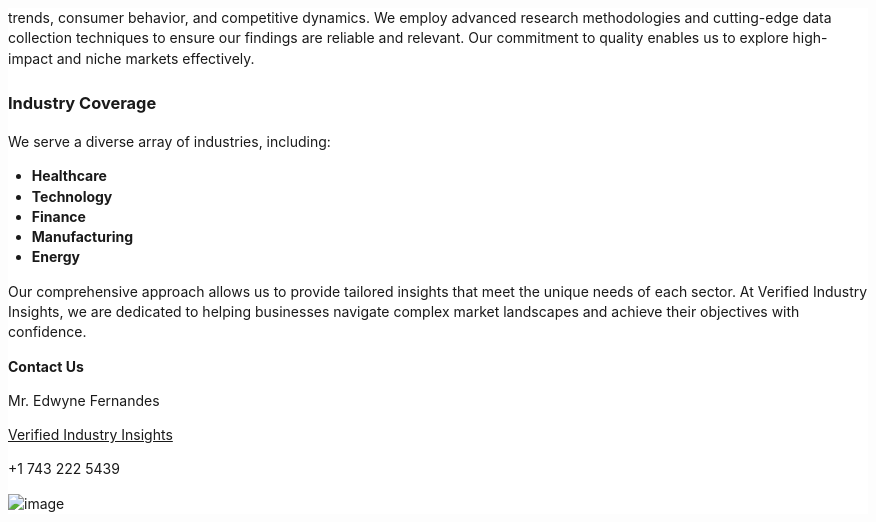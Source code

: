 trends, consumer behavior, and competitive dynamics. We employ advanced research methodologies and cutting-edge data collection techniques to ensure our findings are reliable and relevant. Our commitment to quality enables us to explore high-impact and niche markets effectively.</p><h3>Industry Coverage</h3><p>We serve a diverse array of industries, including:</p><ul><li><strong>Healthcare</strong></li><li><strong>Technology</strong></li><li><strong>Finance</strong></li><li><strong>Manufacturing</strong></li><li><strong>Energy</strong></li></ul><p>Our comprehensive approach allows us to provide tailored insights that meet the unique needs of each sector. At Verified Industry Insights, we are dedicated to helping businesses navigate complex market landscapes and achieve their objectives with confidence.</p><p><strong>Contact Us</strong></p><p>Mr. Edwyne Fernandes</p><p><a href="https://www.verifiedindustryinsights.com/">Verified Industry Insights</a></p><p>+1 743 222 5439</p>
![image](https://github.com/user-attachments/assets/a4a26111-c13e-4020-a524-f3fc27c8fda7)
